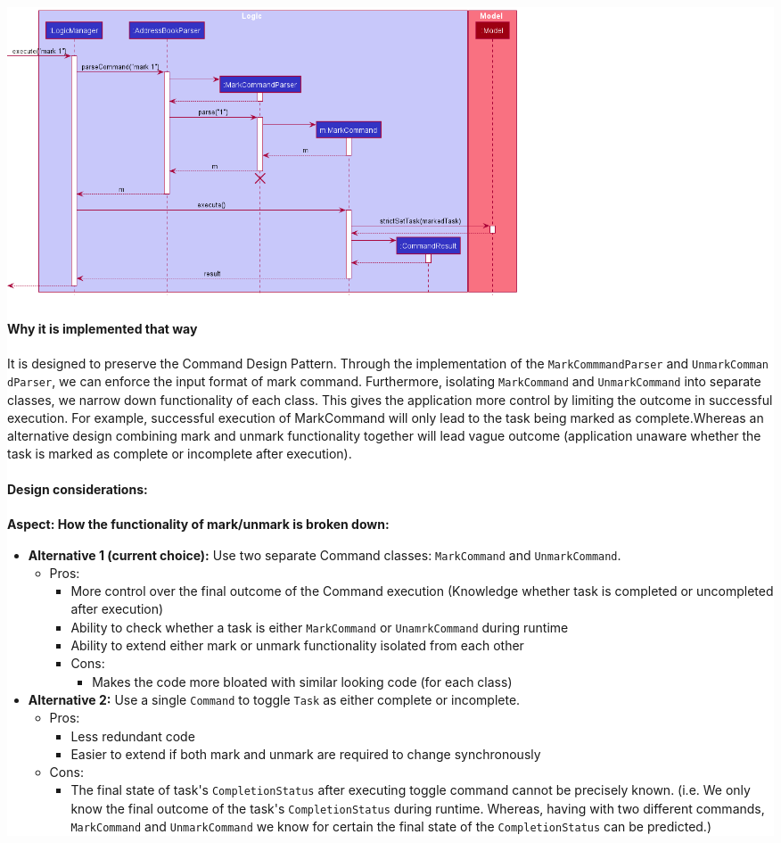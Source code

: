 <img src="images/MarkSequenceDiagram.png" width="574" />

#### Why it is implemented that way
It is designed to preserve the Command Design Pattern. Through the implementation of the `MarkCommmandParser` and `UnmarkCommandParser`, we can enforce the input format of mark command. Furthermore, isolating `MarkCommand` and `UnmarkCommand` into separate classes, we narrow down functionality of each class. This gives the application more control by limiting the outcome in successful execution. For example, successful execution of MarkCommand will only lead to the task being marked as complete.Whereas an alternative design combining mark and unmark functionality together will lead vague outcome (application unaware whether the task is marked as complete or incomplete after execution).

#### Design considerations:

**Aspect: How the functionality of mark/unmark is broken down:**

* **Alternative 1 (current choice):** Use two separate Command classes: `MarkCommand` and `UnmarkCommand`.
    * Pros:
        * More control over the final outcome of the Command execution (Knowledge whether task is completed or uncompleted after execution)
        * Ability to check whether a task is either `MarkCommand` or `UnamrkCommand` during runtime
        * Ability to extend either mark or unmark functionality isolated from each other
      * Cons:
        * Makes the code more bloated with similar looking code (for each class)
* **Alternative 2:** Use a single `Command` to toggle `Task` as either complete or incomplete.
    * Pros:
        * Less redundant code
        * Easier to extend if both mark and unmark are required to change synchronously
    * Cons:
        * The final state of task's `CompletionStatus` after executing toggle command cannot be precisely known. (i.e. We only know the final outcome of the task's `CompletionStatus` during runtime. Whereas, having with two different commands, `MarkCommand` and `UnmarkCommand` we know for certain the final state of the `CompletionStatus` can be predicted.)  
